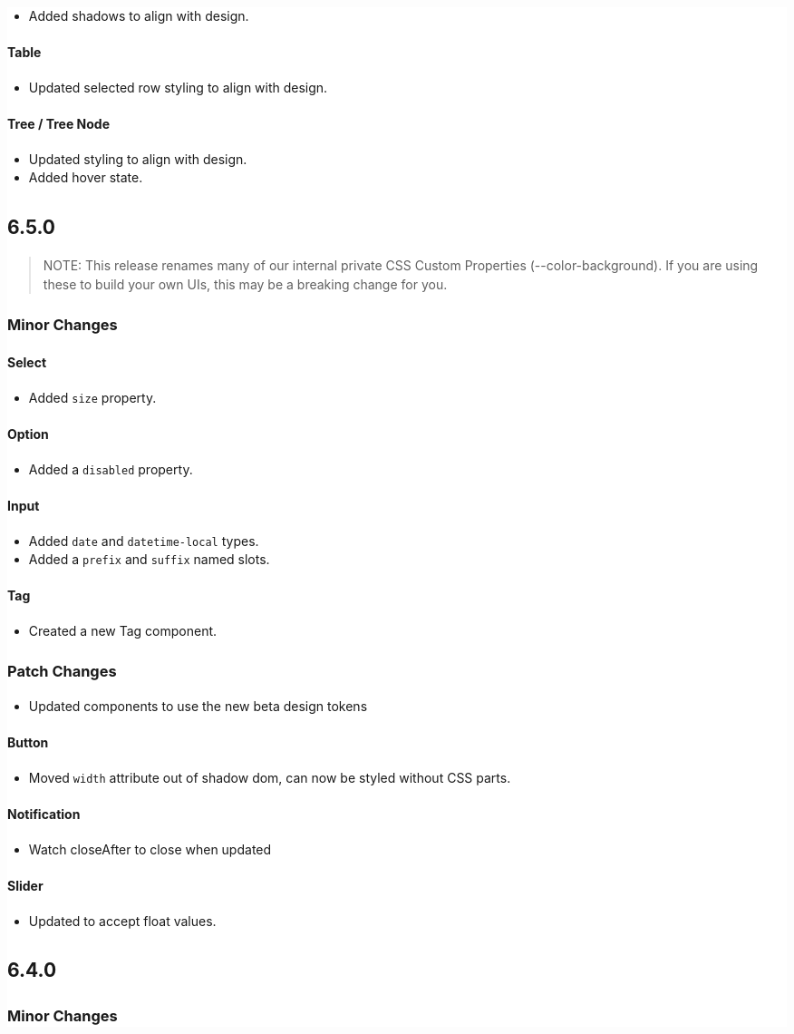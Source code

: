 -   Added shadows to align with design.

#### Table

-   Updated selected row styling to align with design.

#### Tree / Tree Node

-   Updated styling to align with design.
-   Added hover state.

## 6.5.0

> NOTE: This release renames many of our internal private CSS Custom Properties (--color-background). If you are using these to build your own UIs, this may be a breaking change for you.

### Minor Changes

#### Select

-   Added `size` property.

#### Option

-   Added a `disabled` property.

#### Input

-   Added `date` and `datetime-local` types.
-   Added a `prefix` and `suffix` named slots.

#### Tag

-   Created a new Tag component.

### Patch Changes

-   Updated components to use the new beta design tokens

#### Button

-   Moved `width` attribute out of shadow dom, can now be styled without CSS parts.

#### Notification

-   Watch closeAfter to close when updated

#### Slider

-   Updated to accept float values.

## 6.4.0

### Minor Changes
